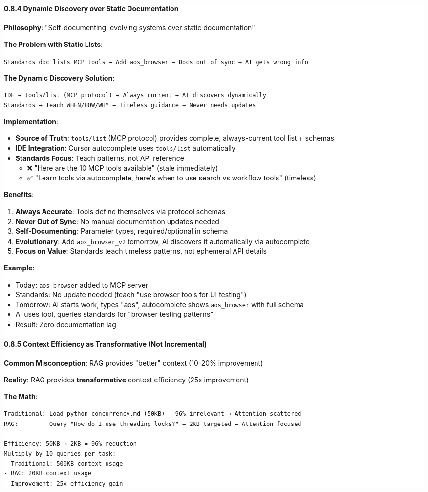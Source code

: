 #### 0.8.4 Dynamic Discovery over Static Documentation

**Philosophy**: "Self-documenting, evolving systems over static documentation"

**The Problem with Static Lists**:
```
Standards doc lists MCP tools → Add aos_browser → Docs out of sync → AI gets wrong info
```

**The Dynamic Discovery Solution**:
```
IDE → tools/list (MCP protocol) → Always current → AI discovers dynamically
Standards → Teach WHEN/HOW/WHY → Timeless guidance → Never needs updates
```

**Implementation**:
- **Source of Truth**: `tools/list` (MCP protocol) provides complete, always-current tool list + schemas
- **IDE Integration**: Cursor autocomplete uses `tools/list` automatically
- **Standards Focus**: Teach patterns, not API reference
  - ❌ "Here are the 10 MCP tools available" (stale immediately)
  - ✅ "Learn tools via autocomplete, here's when to use search vs workflow tools" (timeless)

**Benefits**:
1. **Always Accurate**: Tools define themselves via protocol schemas
2. **Never Out of Sync**: No manual documentation updates needed
3. **Self-Documenting**: Parameter types, required/optional in schema
4. **Evolutionary**: Add `aos_browser_v2` tomorrow, AI discovers it automatically via autocomplete
5. **Focus on Value**: Standards teach timeless patterns, not ephemeral API details

**Example**:
- Today: `aos_browser` added to MCP server
- Standards: No update needed (teach "use browser tools for UI testing")
- Tomorrow: AI starts work, types "aos", autocomplete shows `aos_browser` with full schema
- AI uses tool, queries standards for "browser testing patterns"
- Result: Zero documentation lag

#### 0.8.5 Context Efficiency as Transformative (Not Incremental)

**Common Misconception**: RAG provides "better" context (10-20% improvement)

**Reality**: RAG provides **transformative** context efficiency (25x improvement)

**The Math**:
```
Traditional: Load python-concurrency.md (50KB) → 96% irrelevant → Attention scattered
RAG:         Query "How do I use threading locks?" → 2KB targeted → Attention focused

Efficiency: 50KB → 2KB = 96% reduction
Multiply by 10 queries per task:
- Traditional: 500KB context usage
- RAG: 20KB context usage
- Improvement: 25x efficiency gain
```
